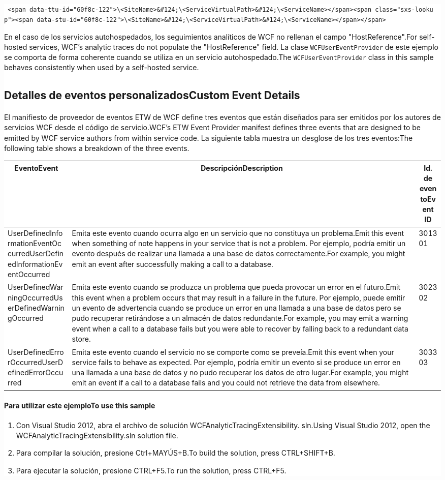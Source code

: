      <span data-ttu-id="60f8c-122">\<SiteName>&#124;\<ServiceVirtualPath>&#124;\<ServiceName></span><span class="sxs-lookup"><span data-stu-id="60f8c-122">\<SiteName>&#124;\<ServiceVirtualPath>&#124;\<ServiceName></span></span>  
  
 <span data-ttu-id="60f8c-123">En el caso de los servicios autohospedados, los seguimientos analíticos de WCF no rellenan el campo "HostReference".</span><span class="sxs-lookup"><span data-stu-id="60f8c-123">For self-hosted services, WCF’s analytic traces do not populate the "HostReference" field.</span></span> <span data-ttu-id="60f8c-124">La clase `WCFUserEventProvider` de este ejemplo se comporta de forma coherente cuando se utiliza en un servicio autohospedado.</span><span class="sxs-lookup"><span data-stu-id="60f8c-124">The `WCFUserEventProvider` class in this sample behaves consistently when used by a self-hosted service.</span></span>  
  
## <a name="custom-event-details"></a><span data-ttu-id="60f8c-125">Detalles de eventos personalizados</span><span class="sxs-lookup"><span data-stu-id="60f8c-125">Custom Event Details</span></span>  

 <span data-ttu-id="60f8c-126">El manifiesto de proveedor de eventos ETW de WCF define tres eventos que están diseñados para ser emitidos por los autores de servicios WCF desde el código de servicio.</span><span class="sxs-lookup"><span data-stu-id="60f8c-126">WCF’s ETW Event Provider manifest defines three events that are designed to be emitted by WCF service authors from within service code.</span></span> <span data-ttu-id="60f8c-127">La siguiente tabla muestra un desglose de los tres eventos:</span><span class="sxs-lookup"><span data-stu-id="60f8c-127">The following table shows a breakdown of the three events.</span></span>  
  
|<span data-ttu-id="60f8c-128">Evento</span><span class="sxs-lookup"><span data-stu-id="60f8c-128">Event</span></span>|<span data-ttu-id="60f8c-129">Descripción</span><span class="sxs-lookup"><span data-stu-id="60f8c-129">Description</span></span>|<span data-ttu-id="60f8c-130">Id. de evento</span><span class="sxs-lookup"><span data-stu-id="60f8c-130">Event ID</span></span>|  
|-----------|-----------------|--------------|  
|<span data-ttu-id="60f8c-131">UserDefinedInformationEventOccurred</span><span class="sxs-lookup"><span data-stu-id="60f8c-131">UserDefinedInformationEventOccurred</span></span>|<span data-ttu-id="60f8c-132">Emita este evento cuando ocurra algo en un servicio que no constituya un problema.</span><span class="sxs-lookup"><span data-stu-id="60f8c-132">Emit this event when something of note happens in your service that is not a problem.</span></span> <span data-ttu-id="60f8c-133">Por ejemplo, podría emitir un evento después de realizar una llamada a una base de datos correctamente.</span><span class="sxs-lookup"><span data-stu-id="60f8c-133">For example, you might emit an event after successfully making a call to a database.</span></span>|<span data-ttu-id="60f8c-134">301</span><span class="sxs-lookup"><span data-stu-id="60f8c-134">301</span></span>|  
|<span data-ttu-id="60f8c-135">UserDefinedWarningOccurred</span><span class="sxs-lookup"><span data-stu-id="60f8c-135">UserDefinedWarningOccurred</span></span>|<span data-ttu-id="60f8c-136">Emita este evento cuando se produzca un problema que pueda provocar un error en el futuro.</span><span class="sxs-lookup"><span data-stu-id="60f8c-136">Emit this event when a problem occurs that may result in a failure in the future.</span></span> <span data-ttu-id="60f8c-137">Por ejemplo, puede emitir un evento de advertencia cuando se produce un error en una llamada a una base de datos pero se pudo recuperar retirándose a un almacén de datos redundante.</span><span class="sxs-lookup"><span data-stu-id="60f8c-137">For example, you may emit a warning event when a call to a database fails but you were able to recover by falling back to a redundant data store.</span></span>|<span data-ttu-id="60f8c-138">302</span><span class="sxs-lookup"><span data-stu-id="60f8c-138">302</span></span>|  
|<span data-ttu-id="60f8c-139">UserDefinedErrorOccurred</span><span class="sxs-lookup"><span data-stu-id="60f8c-139">UserDefinedErrorOccurred</span></span>|<span data-ttu-id="60f8c-140">Emita este evento cuando el servicio no se comporte como se preveía.</span><span class="sxs-lookup"><span data-stu-id="60f8c-140">Emit this event when your service fails to behave as expected.</span></span> <span data-ttu-id="60f8c-141">Por ejemplo, podría emitir un evento si se produce un error en una llamada a una base de datos y no pudo recuperar los datos de otro lugar.</span><span class="sxs-lookup"><span data-stu-id="60f8c-141">For example, you might emit an event if a call to a database fails and you could not retrieve the data from elsewhere.</span></span>|<span data-ttu-id="60f8c-142">303</span><span class="sxs-lookup"><span data-stu-id="60f8c-142">303</span></span>|  
  
#### <a name="to-use-this-sample"></a><span data-ttu-id="60f8c-143">Para utilizar este ejemplo</span><span class="sxs-lookup"><span data-stu-id="60f8c-143">To use this sample</span></span>  
  
1. <span data-ttu-id="60f8c-144">Con Visual Studio 2012, abra el archivo de solución WCFAnalyticTracingExtensibility. sln.</span><span class="sxs-lookup"><span data-stu-id="60f8c-144">Using Visual Studio 2012, open the WCFAnalyticTracingExtensibility.sln solution file.</span></span>  
  
2. <span data-ttu-id="60f8c-145">Para compilar la solución, presione Ctrl+MAYÚS+B.</span><span class="sxs-lookup"><span data-stu-id="60f8c-145">To build the solution, press CTRL+SHIFT+B.</span></span>  
  
3. <span data-ttu-id="60f8c-146">Para ejecutar la solución, presione CTRL+F5.</span><span class="sxs-lookup"><span data-stu-id="60f8c-146">To run the solution, press CTRL+F5.</span></span>  
  